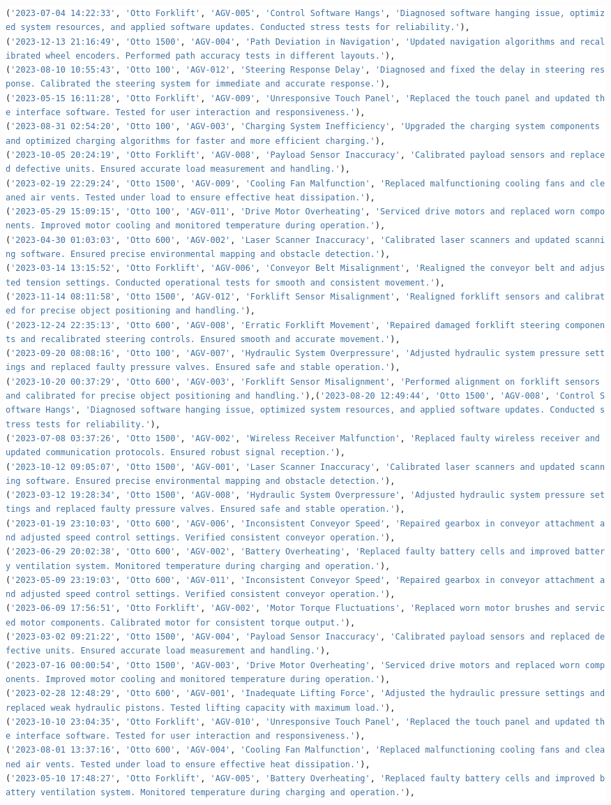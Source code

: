 ```sql
('2023-07-04 14:22:33', 'Otto Forklift', 'AGV-005', 'Control Software Hangs', 'Diagnosed software hanging issue, optimized system resources, and applied software updates. Conducted stress tests for reliability.'),
('2023-12-13 21:16:49', 'Otto 1500', 'AGV-004', 'Path Deviation in Navigation', 'Updated navigation algorithms and recalibrated wheel encoders. Performed path accuracy tests in different layouts.'),
('2023-08-10 10:55:43', 'Otto 100', 'AGV-012', 'Steering Response Delay', 'Diagnosed and fixed the delay in steering response. Calibrated the steering system for immediate and accurate response.'),
('2023-05-15 16:11:28', 'Otto Forklift', 'AGV-009', 'Unresponsive Touch Panel', 'Replaced the touch panel and updated the interface software. Tested for user interaction and responsiveness.'),
('2023-08-31 02:54:20', 'Otto 100', 'AGV-003', 'Charging System Inefficiency', 'Upgraded the charging system components and optimized charging algorithms for faster and more efficient charging.'),
('2023-10-05 20:24:19', 'Otto Forklift', 'AGV-008', 'Payload Sensor Inaccuracy', 'Calibrated payload sensors and replaced defective units. Ensured accurate load measurement and handling.'),
('2023-02-19 22:29:24', 'Otto 1500', 'AGV-009', 'Cooling Fan Malfunction', 'Replaced malfunctioning cooling fans and cleaned air vents. Tested under load to ensure effective heat dissipation.'),
('2023-05-29 15:09:15', 'Otto 100', 'AGV-011', 'Drive Motor Overheating', 'Serviced drive motors and replaced worn components. Improved motor cooling and monitored temperature during operation.'),
('2023-04-30 01:03:03', 'Otto 600', 'AGV-002', 'Laser Scanner Inaccuracy', 'Calibrated laser scanners and updated scanning software. Ensured precise environmental mapping and obstacle detection.'),
('2023-03-14 13:15:52', 'Otto Forklift', 'AGV-006', 'Conveyor Belt Misalignment', 'Realigned the conveyor belt and adjusted tension settings. Conducted operational tests for smooth and consistent movement.'),
('2023-11-14 08:11:58', 'Otto 1500', 'AGV-012', 'Forklift Sensor Misalignment', 'Realigned forklift sensors and calibrated for precise object positioning and handling.'),
('2023-12-24 22:35:13', 'Otto 600', 'AGV-008', 'Erratic Forklift Movement', 'Repaired damaged forklift steering components and recalibrated steering controls. Ensured smooth and accurate movement.'),
('2023-09-20 08:08:16', 'Otto 100', 'AGV-007', 'Hydraulic System Overpressure', 'Adjusted hydraulic system pressure settings and replaced faulty pressure valves. Ensured safe and stable operation.'),
('2023-10-20 00:37:29', 'Otto 600', 'AGV-003', 'Forklift Sensor Misalignment', 'Performed alignment on forklift sensors and calibrated for precise object positioning and handling.'),('2023-08-20 12:49:44', 'Otto 1500', 'AGV-008', 'Control Software Hangs', 'Diagnosed software hanging issue, optimized system resources, and applied software updates. Conducted stress tests for reliability.'),
('2023-07-08 03:37:26', 'Otto 1500', 'AGV-002', 'Wireless Receiver Malfunction', 'Replaced faulty wireless receiver and updated communication protocols. Ensured robust signal reception.'),
('2023-10-12 09:05:07', 'Otto 1500', 'AGV-001', 'Laser Scanner Inaccuracy', 'Calibrated laser scanners and updated scanning software. Ensured precise environmental mapping and obstacle detection.'),
('2023-03-12 19:28:34', 'Otto 1500', 'AGV-008', 'Hydraulic System Overpressure', 'Adjusted hydraulic system pressure settings and replaced faulty pressure valves. Ensured safe and stable operation.'),
('2023-01-19 23:10:03', 'Otto 600', 'AGV-006', 'Inconsistent Conveyor Speed', 'Repaired gearbox in conveyor attachment and adjusted speed control settings. Verified consistent conveyor operation.'),
('2023-06-29 20:02:38', 'Otto 600', 'AGV-002', 'Battery Overheating', 'Replaced faulty battery cells and improved battery ventilation system. Monitored temperature during charging and operation.'),
('2023-05-09 23:19:03', 'Otto 600', 'AGV-011', 'Inconsistent Conveyor Speed', 'Repaired gearbox in conveyor attachment and adjusted speed control settings. Verified consistent conveyor operation.'),
('2023-06-09 17:56:51', 'Otto Forklift', 'AGV-002', 'Motor Torque Fluctuations', 'Replaced worn motor brushes and serviced motor components. Calibrated motor for consistent torque output.'),
('2023-03-02 09:21:22', 'Otto 1500', 'AGV-004', 'Payload Sensor Inaccuracy', 'Calibrated payload sensors and replaced defective units. Ensured accurate load measurement and handling.'),
('2023-07-16 00:00:54', 'Otto 1500', 'AGV-003', 'Drive Motor Overheating', 'Serviced drive motors and replaced worn components. Improved motor cooling and monitored temperature during operation.'),
('2023-02-28 12:48:29', 'Otto 600', 'AGV-001', 'Inadequate Lifting Force', 'Adjusted the hydraulic pressure settings and replaced weak hydraulic pistons. Tested lifting capacity with maximum load.'),
('2023-10-10 23:04:35', 'Otto Forklift', 'AGV-010', 'Unresponsive Touch Panel', 'Replaced the touch panel and updated the interface software. Tested for user interaction and responsiveness.'),
('2023-08-01 13:37:16', 'Otto 600', 'AGV-004', 'Cooling Fan Malfunction', 'Replaced malfunctioning cooling fans and cleaned air vents. Tested under load to ensure effective heat dissipation.'),
('2023-05-10 17:48:27', 'Otto Forklift', 'AGV-005', 'Battery Overheating', 'Replaced faulty battery cells and improved battery ventilation system. Monitored temperature during charging and operation.'),
```